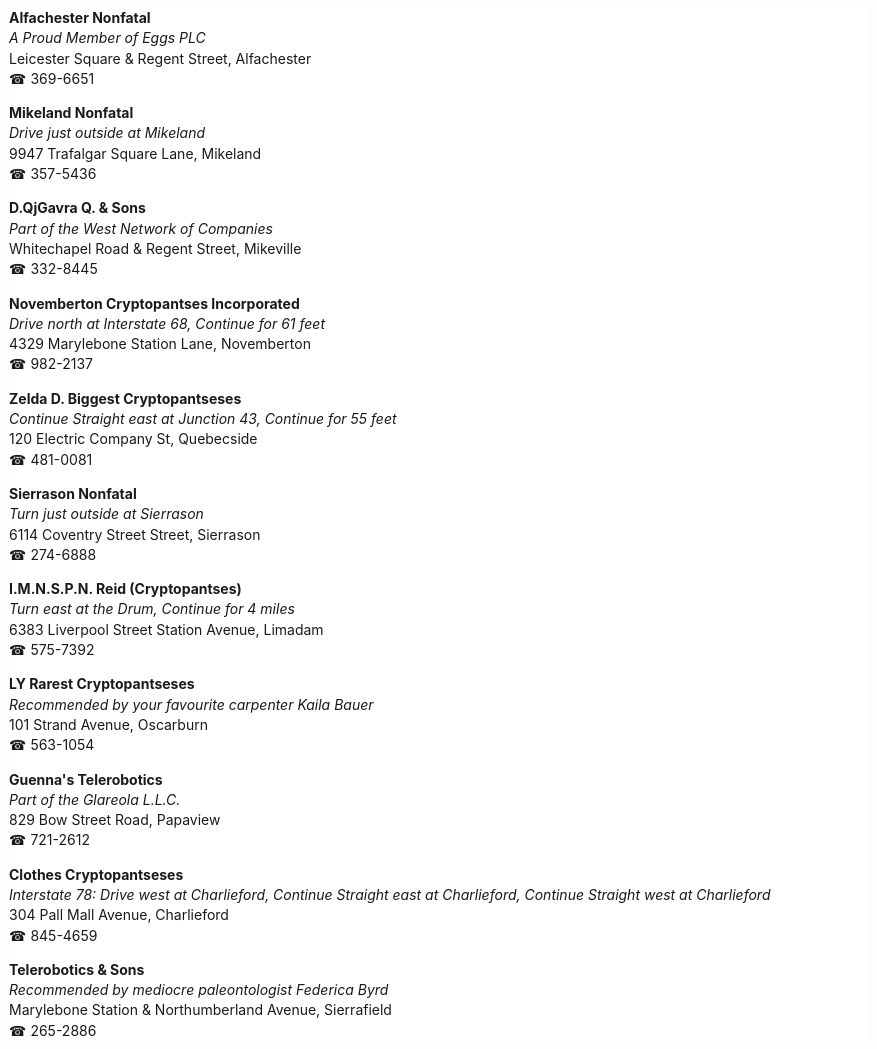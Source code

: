**Alfachester Nonfatal**  
_A Proud Member of Eggs PLC_  
Leicester Square & Regent Street, Alfachester  
☎ 369-6651

**Mikeland Nonfatal**  
_Drive just outside at Mikeland_  
9947 Trafalgar Square Lane, Mikeland  
☎ 357-5436

**D.QjGavra Q. & Sons**  
_Part of the West Network of Companies_  
Whitechapel Road & Regent Street, Mikeville  
☎ 332-8445

**Novemberton Cryptopantses Incorporated**  
_Drive north at Interstate 68, Continue for 61 feet_  
4329 Marylebone Station Lane, Novemberton  
☎ 982-2137

**Zelda D. Biggest Cryptopantseses**  
_Continue Straight east at Junction 43, Continue for 55 feet_  
120 Electric Company St, Quebecside  
☎ 481-0081

**Sierrason Nonfatal**  
_Turn just outside at Sierrason_  
6114 Coventry Street Street, Sierrason  
☎ 274-6888

**I.M.N.S.P.N. Reid (Cryptopantses)**  
_Turn east at the Drum, Continue for 4 miles_  
6383 Liverpool Street Station Avenue, Limadam  
☎ 575-7392

**LY Rarest Cryptopantseses**  
_Recommended by your favourite carpenter Kaila Bauer_  
101 Strand Avenue, Oscarburn  
☎ 563-1054

**Guenna's Telerobotics**  
_Part of the Glareola L.L.C._  
829 Bow Street Road, Papaview  
☎ 721-2612

**Clothes Cryptopantseses**  
_Interstate 78: Drive west at Charlieford, Continue Straight east at Charlieford, Continue Straight west at Charlieford_  
304 Pall Mall Avenue, Charlieford  
☎ 845-4659

**Telerobotics & Sons**  
_Recommended by mediocre paleontologist Federica Byrd_  
Marylebone Station & Northumberland Avenue, Sierrafield  
☎ 265-2886
